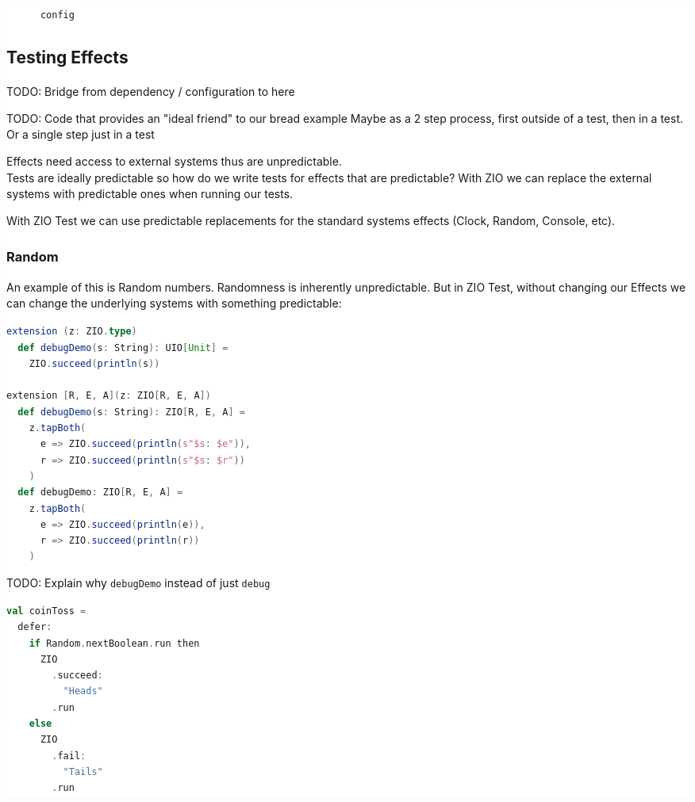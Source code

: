 ```scala mdoc
      config
```

## Testing Effects

TODO: Bridge from dependency / configuration to here

TODO: Code that provides an "ideal friend" to our bread example
    Maybe as a 2 step process, first outside of a test, then in a test.
    Or a single step just in a test

Effects need access to external systems thus are unpredictable.  
Tests are ideally predictable so how do we write tests for effects that are predictable?
With ZIO we can replace the external systems with predictable ones when running our tests.

With ZIO Test we can use predictable replacements for the standard systems effects (Clock, Random, Console, etc).

### Random

An example of this is Random numbers.  Randomness is inherently unpredictable.  But in ZIO Test, without changing our Effects we can change the underlying systems with something predictable:

```scala mdoc:invisible
extension (z: ZIO.type)
  def debugDemo(s: String): UIO[Unit] =
    ZIO.succeed(println(s))

extension [R, E, A](z: ZIO[R, E, A])
  def debugDemo(s: String): ZIO[R, E, A] =
    z.tapBoth(
      e => ZIO.succeed(println(s"$s: $e")),
      r => ZIO.succeed(println(s"$s: $r"))
    )
  def debugDemo: ZIO[R, E, A] =
    z.tapBoth(
      e => ZIO.succeed(println(e)),
      r => ZIO.succeed(println(r))
    )
```

TODO: Explain why `debugDemo` instead of just `debug`

```scala mdoc:silent
val coinToss =
  defer:
    if Random.nextBoolean.run then
      ZIO
        .succeed:
          "Heads"
        .run
    else
      ZIO
        .fail:
          "Tails"
        .run
```
